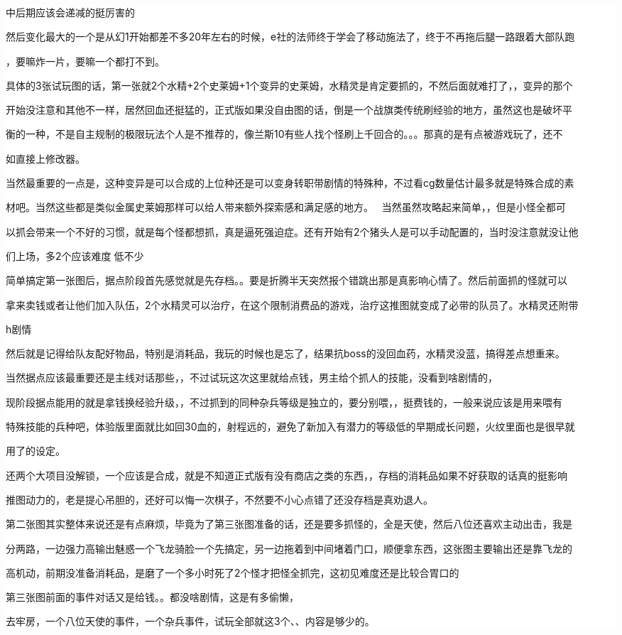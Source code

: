 
中后期应该会递减的挺厉害的

然后变化最大的一个是从幻1开始都差不多20年左右的时候，e社的法师终于学会了移动施法了，终于不再拖后腿一路跟着大部队跑


，要嘛炸一片，要嘛一个都打不到。


具体的3张试玩图的话，第一张就2个水精+2个史莱姆+1个变异的史莱姆，水精灵是肯定要抓的，不然后面就难打了，，变异的那个


开始没注意和其他不一样，居然回血还挺猛的，正式版如果没自由图的话，倒是一个战旗类传统刷经验的地方，虽然这也是破坏平


衡的一种，不是自主规制的极限玩法个人是不推荐的，像兰斯10有些人找个怪刷上千回合的。。。那真的是有点被游戏玩了，还不


如直接上修改器。

当然最重要的一点是，这种变异是可以合成的上位种还是可以变身转职带剧情的特殊种，不过看cg数量估计最多就是特殊合成的素


材吧。当然这些都是类似金属史莱姆那样可以给人带来额外探索感和满足感的地方。   当然虽然攻略起来简单，，但是小怪全都可


以抓会带来一个不好的习惯，就是每个怪都想抓，真是逼死强迫症。还有开始有2个猪头人是可以手动配置的，当时没注意就没让他


们上场，多2个应该难度 低不少


简单搞定第一张图后，据点阶段首先感觉就是先存档。。要是折腾半天突然报个错跳出那是真影响心情了。然后前面抓的怪就可以


拿来卖钱或者让他们加入队伍，2个水精灵可以治疗，在这个限制消费品的游戏，治疗这推图就变成了必带的队员了。水精灵还附带


h剧情

然后就是记得给队友配好物品，特别是消耗品，我玩的时候也是忘了，结果抗boss的没回血药，水精灵没蓝，搞得差点想重来。

当然据点应该最重要还是主线对话那些，，不过试玩这次这里就给点钱，男主给个抓人的技能，没看到啥剧情的，

现阶段据点能用的就是拿钱换经验升级，，不过抓到的同种杂兵等级是独立的，要分别喂，，挺费钱的，一般来说应该是用来喂有


特殊技能的兵种吧，体验版里面就比如回30血的，射程远的，避免了新加入有潜力的等级低的早期成长问题，火纹里面也是很早就


用了的设定。

还两个大项目没解锁，一个应该是合成，就是不知道正式版有没有商店之类的东西，，存档的消耗品如果不好获取的话真的挺影响


推图动力的，老是提心吊胆的，还好可以悔一次棋子，不然要不小心点错了还没存档是真劝退人。


第二张图其实整体来说还是有点麻烦，毕竟为了第三张图准备的话，还是要多抓怪的，全是天使，然后八位还喜欢主动出击，我是


分两路，一边强力高输出魅惑一个飞龙骑脸一个先搞定，另一边拖着到中间堵着门口，顺便拿东西，这张图主要输出还是靠飞龙的


高机动，前期没准备消耗品，是磨了一个多小时死了2个怪才把怪全抓完，这初见难度还是比较合胃口的


第三张图前面的事件对话又是给钱。。都没啥剧情，这是有多偷懒，

去牢房，一个八位天使的事件，一个杂兵事件，试玩全部就这3个、、内容是够少的。
